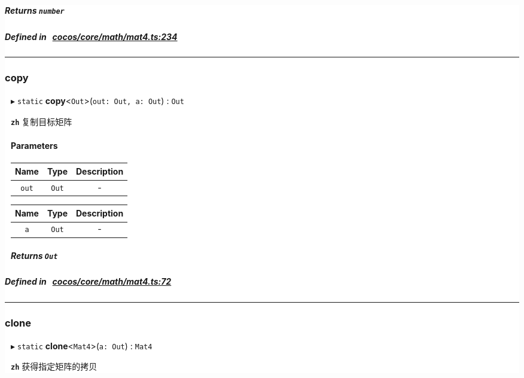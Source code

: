 

##### Returns `number`




</div>

##### Defined in &nbsp;   [cocos/core/math/mat4.ts:234](https://github.com/cocos-creator/engine/blob/c7bf6b8a9/cocos/core/math/mat4.ts#L234)&nbsp;
___
### copy
<div style="margin-left: 10px;">

▸ `static`  **copy**<`Out`\>(`out: Out, a: Out`) : `Out`




**`zh`** 复制目标矩阵









#### Parameters

| Name | Type | Description |
| :------: | :------: | :------: |
| `out` | `Out` | - |

| Name | Type | Description |
| :------: | :------: | :------: |
| `a` | `Out` | - |



##### Returns `Out`




</div>

##### Defined in &nbsp;   [cocos/core/math/mat4.ts:72](https://github.com/cocos-creator/engine/blob/c7bf6b8a9/cocos/core/math/mat4.ts#L72)&nbsp;
___
### clone
<div style="margin-left: 10px;">

▸ `static`  **clone**<`Mat4`\>(`a: Out`) : `Mat4`




**`zh`** 获得指定矩阵的拷贝
